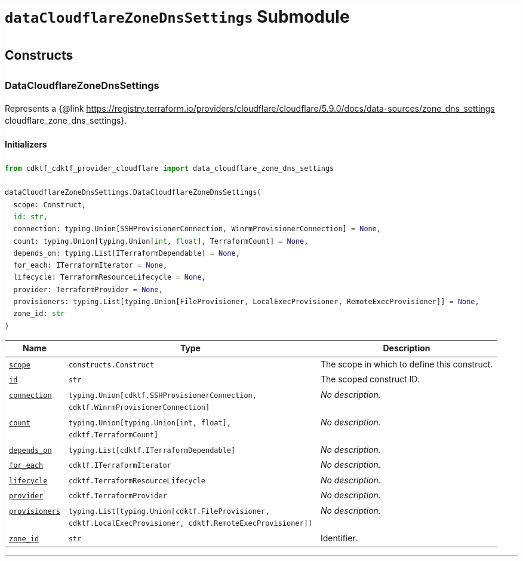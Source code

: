 # `dataCloudflareZoneDnsSettings` Submodule <a name="`dataCloudflareZoneDnsSettings` Submodule" id="@cdktf/provider-cloudflare.dataCloudflareZoneDnsSettings"></a>

## Constructs <a name="Constructs" id="Constructs"></a>

### DataCloudflareZoneDnsSettings <a name="DataCloudflareZoneDnsSettings" id="@cdktf/provider-cloudflare.dataCloudflareZoneDnsSettings.DataCloudflareZoneDnsSettings"></a>

Represents a {@link https://registry.terraform.io/providers/cloudflare/cloudflare/5.9.0/docs/data-sources/zone_dns_settings cloudflare_zone_dns_settings}.

#### Initializers <a name="Initializers" id="@cdktf/provider-cloudflare.dataCloudflareZoneDnsSettings.DataCloudflareZoneDnsSettings.Initializer"></a>

```python
from cdktf_cdktf_provider_cloudflare import data_cloudflare_zone_dns_settings

dataCloudflareZoneDnsSettings.DataCloudflareZoneDnsSettings(
  scope: Construct,
  id: str,
  connection: typing.Union[SSHProvisionerConnection, WinrmProvisionerConnection] = None,
  count: typing.Union[typing.Union[int, float], TerraformCount] = None,
  depends_on: typing.List[ITerraformDependable] = None,
  for_each: ITerraformIterator = None,
  lifecycle: TerraformResourceLifecycle = None,
  provider: TerraformProvider = None,
  provisioners: typing.List[typing.Union[FileProvisioner, LocalExecProvisioner, RemoteExecProvisioner]] = None,
  zone_id: str
)
```

| **Name** | **Type** | **Description** |
| --- | --- | --- |
| <code><a href="#@cdktf/provider-cloudflare.dataCloudflareZoneDnsSettings.DataCloudflareZoneDnsSettings.Initializer.parameter.scope">scope</a></code> | <code>constructs.Construct</code> | The scope in which to define this construct. |
| <code><a href="#@cdktf/provider-cloudflare.dataCloudflareZoneDnsSettings.DataCloudflareZoneDnsSettings.Initializer.parameter.id">id</a></code> | <code>str</code> | The scoped construct ID. |
| <code><a href="#@cdktf/provider-cloudflare.dataCloudflareZoneDnsSettings.DataCloudflareZoneDnsSettings.Initializer.parameter.connection">connection</a></code> | <code>typing.Union[cdktf.SSHProvisionerConnection, cdktf.WinrmProvisionerConnection]</code> | *No description.* |
| <code><a href="#@cdktf/provider-cloudflare.dataCloudflareZoneDnsSettings.DataCloudflareZoneDnsSettings.Initializer.parameter.count">count</a></code> | <code>typing.Union[typing.Union[int, float], cdktf.TerraformCount]</code> | *No description.* |
| <code><a href="#@cdktf/provider-cloudflare.dataCloudflareZoneDnsSettings.DataCloudflareZoneDnsSettings.Initializer.parameter.dependsOn">depends_on</a></code> | <code>typing.List[cdktf.ITerraformDependable]</code> | *No description.* |
| <code><a href="#@cdktf/provider-cloudflare.dataCloudflareZoneDnsSettings.DataCloudflareZoneDnsSettings.Initializer.parameter.forEach">for_each</a></code> | <code>cdktf.ITerraformIterator</code> | *No description.* |
| <code><a href="#@cdktf/provider-cloudflare.dataCloudflareZoneDnsSettings.DataCloudflareZoneDnsSettings.Initializer.parameter.lifecycle">lifecycle</a></code> | <code>cdktf.TerraformResourceLifecycle</code> | *No description.* |
| <code><a href="#@cdktf/provider-cloudflare.dataCloudflareZoneDnsSettings.DataCloudflareZoneDnsSettings.Initializer.parameter.provider">provider</a></code> | <code>cdktf.TerraformProvider</code> | *No description.* |
| <code><a href="#@cdktf/provider-cloudflare.dataCloudflareZoneDnsSettings.DataCloudflareZoneDnsSettings.Initializer.parameter.provisioners">provisioners</a></code> | <code>typing.List[typing.Union[cdktf.FileProvisioner, cdktf.LocalExecProvisioner, cdktf.RemoteExecProvisioner]]</code> | *No description.* |
| <code><a href="#@cdktf/provider-cloudflare.dataCloudflareZoneDnsSettings.DataCloudflareZoneDnsSettings.Initializer.parameter.zoneId">zone_id</a></code> | <code>str</code> | Identifier. |

---